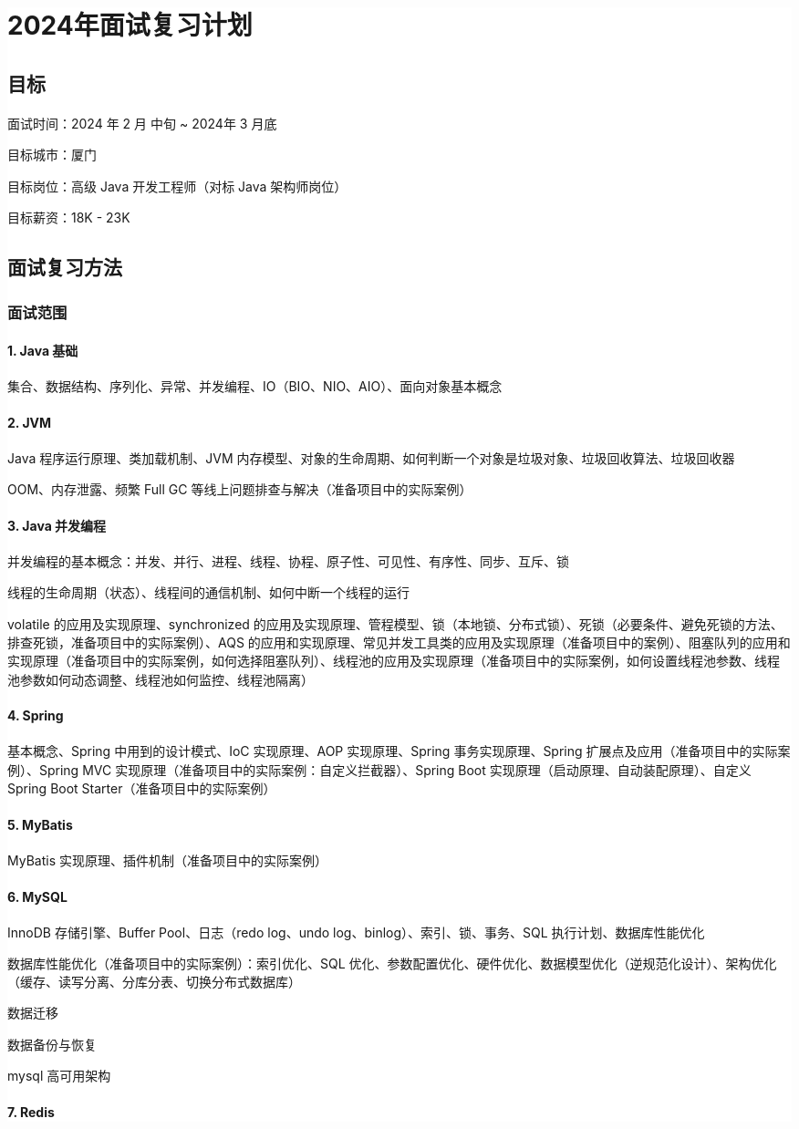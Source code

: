 # 2024年面试复习计划
## 目标

面试时间：2024 年 2 月 中旬 ~ 2024年 3 月底

目标城市：厦门

目标岗位：高级 Java 开发工程师（对标 Java 架构师岗位）

目标薪资：18K - 23K

## 面试复习方法
### 面试范围
#### 1. Java 基础

集合、数据结构、序列化、异常、并发编程、IO（BIO、NIO、AIO）、面向对象基本概念

#### 2. JVM

Java 程序运行原理、类加载机制、JVM 内存模型、对象的生命周期、如何判断一个对象是垃圾对象、垃圾回收算法、垃圾回收器

OOM、内存泄露、频繁 Full GC 等线上问题排查与解决（准备项目中的实际案例）

#### 3. Java 并发编程

并发编程的基本概念：并发、并行、进程、线程、协程、原子性、可见性、有序性、同步、互斥、锁

线程的生命周期（状态）、线程间的通信机制、如何中断一个线程的运行

volatile 的应用及实现原理、synchronized 的应用及实现原理、管程模型、锁（本地锁、分布式锁）、死锁（必要条件、避免死锁的方法、排查死锁，准备项目中的实际案例）、AQS 的应用和实现原理、常见并发工具类的应用及实现原理（准备项目中的案例）、阻塞队列的应用和实现原理（准备项目中的实际案例，如何选择阻塞队列）、线程池的应用及实现原理（准备项目中的实际案例，如何设置线程池参数、线程池参数如何动态调整、线程池如何监控、线程池隔离）

#### 4. Spring

基本概念、Spring 中用到的设计模式、IoC 实现原理、AOP 实现原理、Spring 事务实现原理、Spring 扩展点及应用（准备项目中的实际案例）、Spring MVC 实现原理（准备项目中的实际案例：自定义拦截器）、Spring Boot 实现原理（启动原理、自动装配原理）、自定义 Spring Boot Starter（准备项目中的实际案例）

#### 5. MyBatis

MyBatis 实现原理、插件机制（准备项目中的实际案例）

#### 6. MySQL

InnoDB 存储引擎、Buffer Pool、日志（redo log、undo log、binlog）、索引、锁、事务、SQL 执行计划、数据库性能优化

数据库性能优化（准备项目中的实际案例）：索引优化、SQL 优化、参数配置优化、硬件优化、数据模型优化（逆规范化设计）、架构优化（缓存、读写分离、分库分表、切换分布式数据库）

数据迁移

数据备份与恢复

mysql 高可用架构

#### 7. Redis
